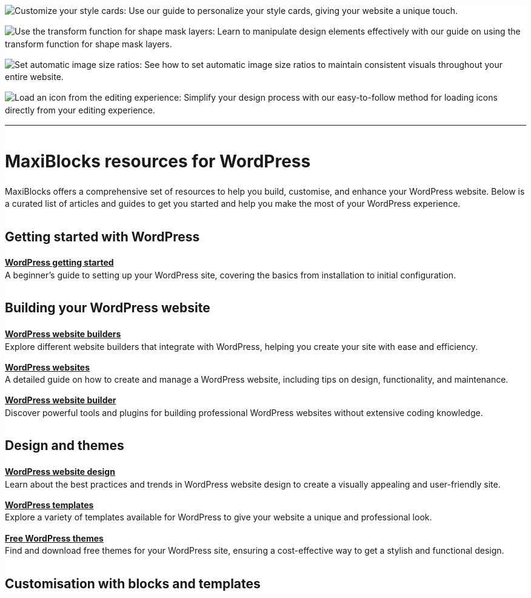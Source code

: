 ![Customize your style cards: Use our guide to personalize your style cards, giving your website a unique touch.](https://ps.w.org/maxi-blocks/assets/screenshot-9.gif)

![Use the transform function for shape mask layers: Learn to manipulate design elements effectively with our guide on using the transform function for shape mask layers.](https://ps.w.org/maxi-blocks/assets/screenshot-10.jpg)

![Set automatic image size ratios: See how to set automatic image size ratios to maintain consistent visuals throughout your entire website.](https://ps.w.org/maxi-blocks/assets/screenshot-11.gif)

![Load an icon from the editing experience: Simplify your design process with our easy-to-follow method for loading icons directly from your editing experience.](https://ps.w.org/maxi-blocks/assets/screenshot-12.gif)

---

# MaxiBlocks resources for WordPress

MaxiBlocks offers a comprehensive set of resources to help you build, customise, and enhance your WordPress website. Below is a curated list of articles and guides to get you started and help you make the most of your WordPress experience.

## Getting started with WordPress

**[WordPress getting started](https://maxiblocks.com/wordpress-getting-started/)**  
A beginner’s guide to setting up your WordPress site, covering the basics from installation to initial configuration.

## Building your WordPress website

**[WordPress website builders](https://maxiblocks.com/wordpress-website-builders/)**  
Explore different website builders that integrate with WordPress, helping you create your site with ease and efficiency.

**[WordPress websites](https://maxiblocks.com/wordpress-websites/)**  
A detailed guide on how to create and manage a WordPress website, including tips on design, functionality, and maintenance.

**[WordPress website builder](https://maxiblocks.com/wordpress-website-builder)**  
Discover powerful tools and plugins for building professional WordPress websites without extensive coding knowledge.

## Design and themes

**[WordPress website design](https://maxiblocks.com/wordpress-website-design/)**  
Learn about the best practices and trends in WordPress website design to create a visually appealing and user-friendly site.

**[WordPress templates](https://maxiblocks.com/wordpress-templates/)**  
Explore a variety of templates available for WordPress to give your website a unique and professional look.

**[Free WordPress themes](https://maxiblocks.com/free-wordpress-themes/)**  
Find and download free themes for your WordPress site, ensuring a cost-effective way to get a stylish and functional design.

## Customisation with blocks and templates
